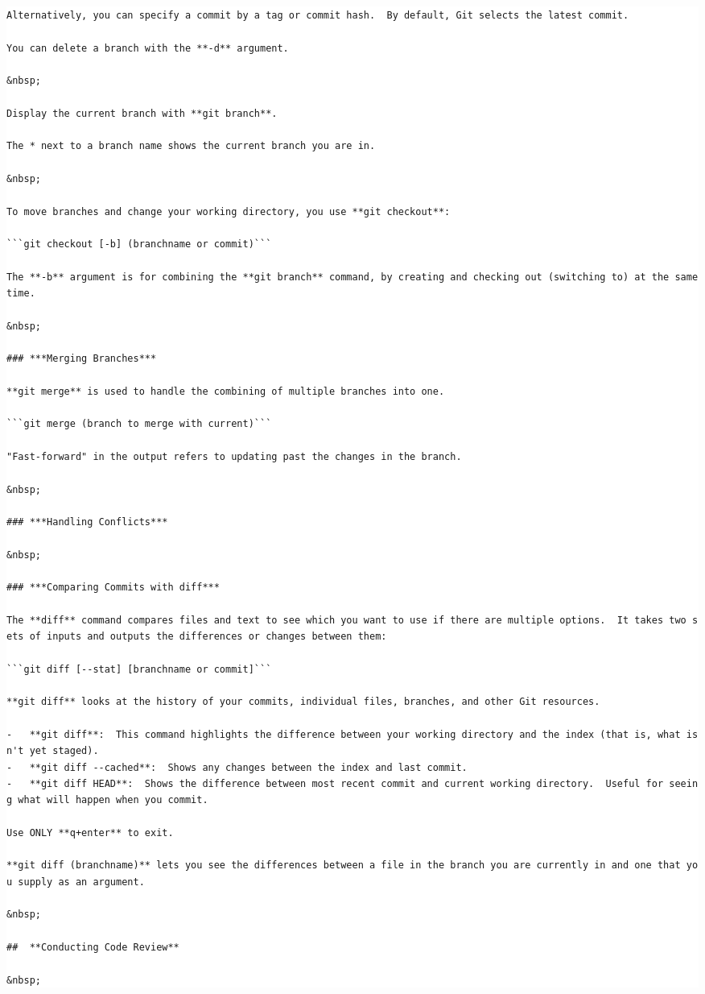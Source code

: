 ```
Alternatively, you can specify a commit by a tag or commit hash.  By default, Git selects the latest commit.

You can delete a branch with the **-d** argument.

&nbsp;

Display the current branch with **git branch**.

The * next to a branch name shows the current branch you are in.

&nbsp;

To move branches and change your working directory, you use **git checkout**:

```git checkout [-b] (branchname or commit)```

The **-b** argument is for combining the **git branch** command, by creating and checking out (switching to) at the same time.

&nbsp;

### ***Merging Branches***

**git merge** is used to handle the combining of multiple branches into one.

```git merge (branch to merge with current)```

"Fast-forward" in the output refers to updating past the changes in the branch.

&nbsp;

### ***Handling Conflicts***

&nbsp;

### ***Comparing Commits with diff***

The **diff** command compares files and text to see which you want to use if there are multiple options.  It takes two sets of inputs and outputs the differences or changes between them:

```git diff [--stat] [branchname or commit]```

**git diff** looks at the history of your commits, individual files, branches, and other Git resources.  

-   **git diff**:  This command highlights the difference between your working directory and the index (that is, what isn't yet staged).
-   **git diff --cached**:  Shows any changes between the index and last commit.
-   **git diff HEAD**:  Shows the difference between most recent commit and current working directory.  Useful for seeing what will happen when you commit.

Use ONLY **q+enter** to exit.

**git diff (branchname)** lets you see the differences between a file in the branch you are currently in and one that you supply as an argument.

&nbsp;

##  **Conducting Code Review**

&nbsp;

```